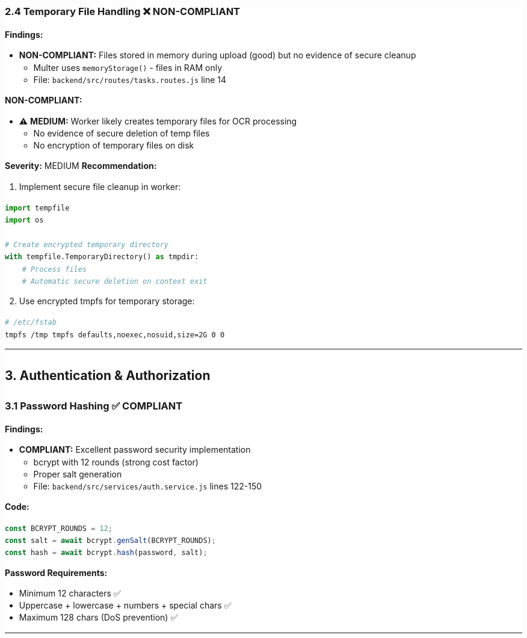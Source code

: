 ### 2.4 Temporary File Handling ❌ NON-COMPLIANT

**Findings:**
- **NON-COMPLIANT:** Files stored in memory during upload (good) but no evidence of secure cleanup
  - Multer uses `memoryStorage()` - files in RAM only
  - File: `backend/src/routes/tasks.routes.js` line 14

**NON-COMPLIANT:**
- ⚠️ **MEDIUM:** Worker likely creates temporary files for OCR processing
  - No evidence of secure deletion of temp files
  - No encryption of temporary files on disk

**Severity:** MEDIUM
**Recommendation:**
1. Implement secure file cleanup in worker:
```python
import tempfile
import os

# Create encrypted temporary directory
with tempfile.TemporaryDirectory() as tmpdir:
    # Process files
    # Automatic secure deletion on context exit
```

2. Use encrypted tmpfs for temporary storage:
```bash
# /etc/fstab
tmpfs /tmp tmpfs defaults,noexec,nosuid,size=2G 0 0
```

---

## 3. Authentication & Authorization

### 3.1 Password Hashing ✅ COMPLIANT

**Findings:**
- **COMPLIANT:** Excellent password security implementation
  - bcrypt with 12 rounds (strong cost factor)
  - Proper salt generation
  - File: `backend/src/services/auth.service.js` lines 122-150

**Code:**
```javascript
const BCRYPT_ROUNDS = 12;
const salt = await bcrypt.genSalt(BCRYPT_ROUNDS);
const hash = await bcrypt.hash(password, salt);
```

**Password Requirements:**
- Minimum 12 characters ✅
- Uppercase + lowercase + numbers + special chars ✅
- Maximum 128 chars (DoS prevention) ✅

---